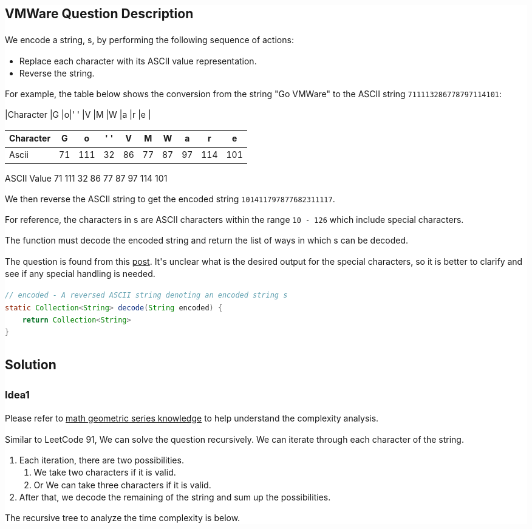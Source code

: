 ## VMWare Question Description

We encode a string, s, by performing the following sequence of actions:

-   Replace each character with its ASCII value representation.
-   Reverse the string.

For example, the table below shows the conversion from the string "Go VMWare"
to the ASCII string `711113286778797114101`:

|Character |G |o|' ' |V |M |W |a |r |e  |

| Character | G  | o   | ' ' | V  | M  | W  | a  | r   | e   |
|-----------|----|-----|-----|----|----|----|----|-----|-----|
| Ascii     | 71 | 111 | 32  | 86 | 77 | 87 | 97 | 114 | 101 |

ASCII Value 71 111 32 86 77 87 97 114 101

We then reverse the ASCII string to get the encoded string `101411797877682311117`.

For reference, the characters in s are ASCII characters within the range `10 - 126` which include special characters.

The function must decode the encoded string and return the list of ways in which s can be decoded.

The question is found from this [post](https://leetcode.com/discuss/interview-question/algorithms/124549/vmware-decode-all-possibilities-from-a-given-encoded-ascii-string).
It's unclear what is the desired output for the special characters,
so it is better to clarify and see if any special handling is needed.

```java
// encoded - A reversed ASCII string denoting an encoded string s
static Collection<String> decode(String encoded) {
    return Collection<String>
}
```

## Solution

### Idea1

Please refer to [math geometric series knowledge](../cheatsheet-math/#sum-of-a-geometric-series)
to help understand the complexity analysis.

Similar to LeetCode 91, We can solve the question recursively. We can iterate through each character of the string.

1. Each iteration, there are two possibilities.
   1. We take two characters if it is valid.
   2. Or We can take three characters if it is valid.
2. After that, we decode the remaining of the string and sum up the possibilities.

The recursive tree to analyze the time complexity is below.

